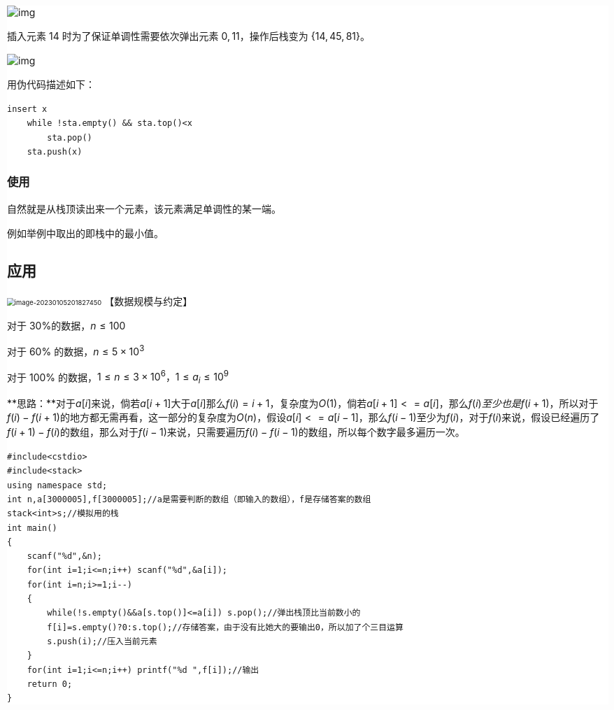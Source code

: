 ![img](https://oi-wiki.org/ds/images/monotonous-stack-before.svg)


插入元素 $14$ 时为了保证单调性需要依次弹出元素 $0,11$，操作后栈变为 $\{14,45,81\}$。

![img](https://oi-wiki.org/ds/images/monotonous-stack-after.svg)


用伪代码描述如下：

```
insert x
    while !sta.empty() && sta.top()<x
        sta.pop()
    sta.push(x)
```

### 使用

自然就是从栈顶读出来一个元素，该元素满足单调性的某一端。

例如举例中取出的即栈中的最小值。

## 应用

<img src="C:\Users\Dell\AppData\Roaming\Typora\typora-user-images\image-20230105201827450.png" alt="image-20230105201827450" style="zoom:67%;" />
【数据规模与约定】

对于 $30\%$的数据，$n\leq 100$

对于 $60\%$ 的数据，$n\leq 5 \times 10^3$

对于 $100\%$ 的数据，$1 \le n\leq 3\times 10^6，1\leq a_i\leq 10^9$

**思路：**对于$a[i]$来说，倘若$a[i + 1]$大于$a[i]$那么$f(i) = i + 1$，复杂度为$O(1)$，倘若$a[i + 1] <= a[i]$，那么$f(i)至少也是f(i + 1)$，所以对于$f(i) - f(i + 1)$的地方都无需再看，这一部分的复杂度为$O(n)$，假设$a[i] <= a[i - 1]$，那么$f(i - 1)$至少为$f(i)$，对于$f(i)$来说，假设已经遍历了$f(i + 1) - f(i)$的数组，那么对于$f(i - 1)$来说，只需要遍历$f(i) - f(i - 1)$的数组，所以每个数字最多遍历一次。

```
#include<cstdio>
#include<stack>
using namespace std;
int n,a[3000005],f[3000005];//a是需要判断的数组（即输入的数组），f是存储答案的数组
stack<int>s;//模拟用的栈
int main()
{
	scanf("%d",&n);
	for(int i=1;i<=n;i++) scanf("%d",&a[i]);
	for(int i=n;i>=1;i--)
	{
		while(!s.empty()&&a[s.top()]<=a[i]) s.pop();//弹出栈顶比当前数小的
		f[i]=s.empty()?0:s.top();//存储答案，由于没有比她大的要输出0，所以加了个三目运算
		s.push(i);//压入当前元素
	}
	for(int i=1;i<=n;i++) printf("%d ",f[i]);//输出
	return 0;
}
```
